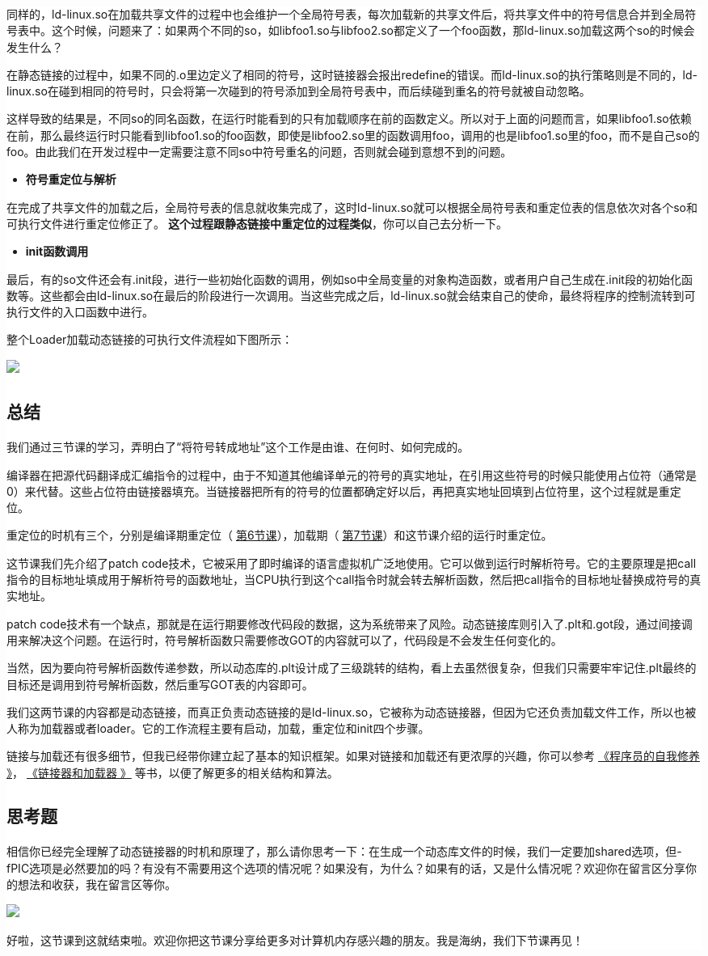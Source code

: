 同样的，ld-linux.so在加载共享文件的过程中也会维护一个全局符号表，每次加载新的共享文件后，将共享文件中的符号信息合并到全局符号表中。这个时候，问题来了：如果两个不同的so，如libfoo1.so与libfoo2.so都定义了一个foo函数，那ld-linux.so加载这两个so的时候会发生什么？

在静态链接的过程中，如果不同的.o里边定义了相同的符号，这时链接器会报出redefine的错误。而ld-linux.so的执行策略则是不同的，ld-linux.so在碰到相同的符号时，只会将第一次碰到的符号添加到全局符号表中，而后续碰到重名的符号就被自动忽略。

这样导致的结果是，不同so的同名函数，在运行时能看到的只有加载顺序在前的函数定义。所以对于上面的问题而言，如果libfoo1.so依赖在前，那么最终运行时只能看到libfoo1.so的foo函数，即使是libfoo2.so里的函数调用foo，调用的也是libfoo1.so里的foo，而不是自己so的foo。由此我们在开发过程中一定需要注意不同so中符号重名的问题，否则就会碰到意想不到的问题。

- **符号重定位与解析**

在完成了共享文件的加载之后，全局符号表的信息就收集完成了，这时ld-linux.so就可以根据全局符号表和重定位表的信息依次对各个so和可执行文件进行重定位修正了。 **这个过程跟静态链接中重定位的过程类似**，你可以自己去分析一下。

- **init函数调用**

最后，有的so文件还会有.init段，进行一些初始化函数的调用，例如so中全局变量的对象构造函数，或者用户自己生成在.init段的初始化函数等。这些都会由ld-linux.so在最后的阶段进行一次调用。当这些完成之后，ld-linux.so就会结束自己的使命，最终将程序的控制流转到可执行文件的入口函数中进行。

整个Loader加载动态链接的可执行文件流程如下图所示：

![](https://static001.geekbang.org/resource/image/fb/ca/fb26425534d40bcec723f2716cb42eca.jpg?wh=2284x1280)

## 总结

我们通过三节课的学习，弄明白了“将符号转成地址”这个工作是由谁、在何时、如何完成的。

编译器在把源代码翻译成汇编指令的过程中，由于不知道其他编译单元的符号的真实地址，在引用这些符号的时候只能使用占位符（通常是0）来代替。这些占位符由链接器填充。当链接器把所有的符号的位置都确定好以后，再把真实地址回填到占位符里，这个过程就是重定位。

重定位的时机有三个，分别是编译期重定位（ [第6节课](https://time.geekbang.org/column/article/436308)），加载期（ [第7节课](https://time.geekbang.org/column/article/437653)）和这节课介绍的运行时重定位。

这节课我们先介绍了patch code技术，它被采用了即时编译的语言虚拟机广泛地使用。它可以做到运行时解析符号。它的主要原理是把call指令的目标地址填成用于解析符号的函数地址，当CPU执行到这个call指令时就会转去解析函数，然后把call指令的目标地址替换成符号的真实地址。

patch code技术有一个缺点，那就是在运行期要修改代码段的数据，这为系统带来了风险。动态链接库则引入了.plt和.got段，通过间接调用来解决这个问题。在运行时，符号解析函数只需要修改GOT的内容就可以了，代码段是不会发生任何变化的。

当然，因为要向符号解析函数传递参数，所以动态库的.plt设计成了三级跳转的结构，看上去虽然很复杂，但我们只需要牢牢记住.plt最终的目标还是调用到符号解析函数，然后重写GOT表的内容即可。

我们这两节课的内容都是动态链接，而真正负责动态链接的是ld-linux.so，它被称为动态链接器，但因为它还负责加载文件工作，所以也被人称为加载器或者loader。它的工作流程主要有启动，加载，重定位和init四个步骤。

链接与加载还有很多细节，但我已经带你建立起了基本的知识框架。如果对链接和加载还有更浓厚的兴趣，你可以参考 [《程序员的自我修养 》](https://book.douban.com/subject/3652388/)， [《链接器和加载器 》](https://book.douban.com/subject/4083265/) 等书，以便了解更多的相关结构和算法。

## 思考题

相信你已经完全理解了动态链接器的时机和原理了，那么请你思考一下：在生成一个动态库文件的时候，我们一定要加shared选项，但-fPIC选项是必然要加的吗？有没有不需要用这个选项的情况呢？如果没有，为什么？如果有的话，又是什么情况呢？欢迎你在留言区分享你的想法和收获，我在留言区等你。

![](https://static001.geekbang.org/resource/image/9e/a2/9e53f01990e33e735ff21a751e23eaa2.jpg?wh=2284x1386)

好啦，这节课到这就结束啦。欢迎你把这节课分享给更多对计算机内存感兴趣的朋友。我是海纳，我们下节课再见！